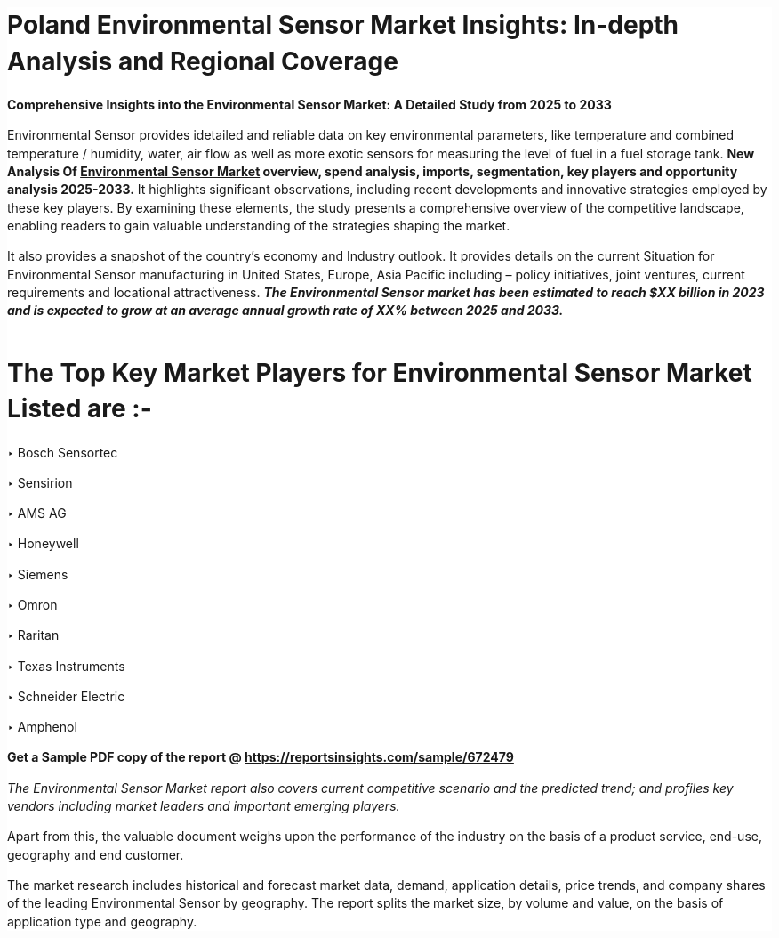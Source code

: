 # Poland Environmental Sensor Market Insights: In-depth Analysis and Regional Coverage

<strong>Comprehensive Insights into the Environmental Sensor Market: A Detailed Study from 2025 to 2033</strong>

Environmental Sensor provides idetailed and reliable data on key environmental parameters, like temperature and combined temperature / humidity, water, air flow as well as more exotic sensors for measuring the level of fuel in a fuel storage tank. <strong>New Analysis Of <a href=https://www.reportsinsights.com/sample/672479>Environmental Sensor Market</a> overview, spend analysis, imports, segmentation, key players and opportunity analysis 2025-2033.</strong> It highlights significant observations, including recent developments and innovative strategies employed by these key players. By examining these elements, the study presents a comprehensive overview of the competitive landscape, enabling readers to gain valuable understanding of the strategies shaping the market.

It also provides a snapshot of the country’s economy and Industry outlook. It provides details on the current Situation for Environmental Sensor manufacturing in United States, Europe, Asia Pacific including – policy initiatives, joint ventures, current requirements and locational attractiveness. <strong><em>The Environmental Sensor market has been estimated to reach $XX billion in 2023 and is expected to grow at an average annual growth rate of XX% between 2025 and 2033.</em></strong>

# <strong>The Top Key Market Players for Environmental Sensor Market Listed are :-</strong> 

‣ Bosch Sensortec

‣ Sensirion

‣ AMS AG

‣ Honeywell

‣ Siemens

‣ Omron

‣ Raritan

‣ Texas Instruments

‣ Schneider Electric

‣ Amphenol

<strong>Get a Sample PDF copy of the report @ <a href=https://reportsinsights.com/sample/672479>https://reportsinsights.com/sample/672479</a></strong>

<em>The Environmental Sensor Market report also covers current competitive scenario and the predicted trend; and profiles key vendors including market leaders and important emerging players.</em>

Apart from this, the valuable document weighs upon the performance of the industry on the basis of a product service, end-use, geography and end customer.

The market research includes historical and forecast market data, demand, application details, price trends, and company shares of the leading Environmental Sensor by geography. The report splits the market size, by volume and value, on the basis of application type and geography.
